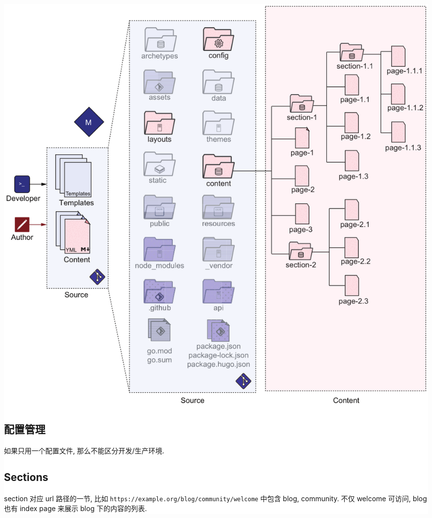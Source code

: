 ![](images/figure4.1.png)

## 配置管理

如果只用一个配置文件, 那么不能区分开发/生产环境.

## Sections

section 对应 url 路径的一节, 比如 `https://example.org/blog/community/welcome` 中包含 blog, community.
不仅 welcome 可访问, blog 也有 index page 来展示 blog 下的内容的列表.
